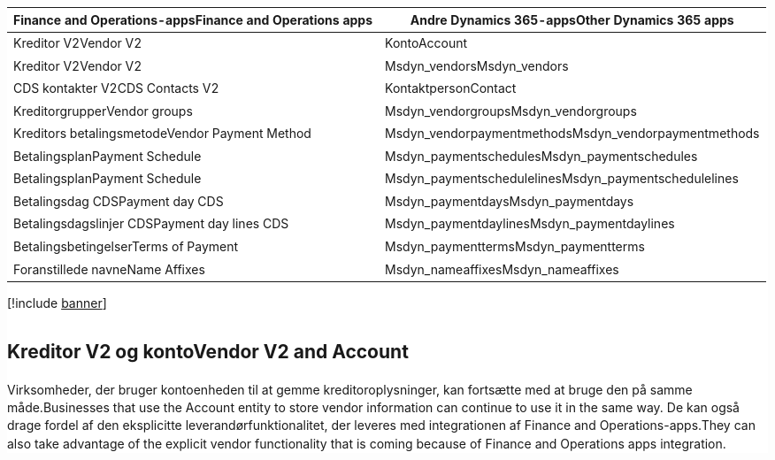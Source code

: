 <span data-ttu-id="c14c3-123">Finance and Operations-apps</span><span class="sxs-lookup"><span data-stu-id="c14c3-123">Finance and Operations apps</span></span>  | <span data-ttu-id="c14c3-124">Andre Dynamics 365-apps</span><span class="sxs-lookup"><span data-stu-id="c14c3-124">Other Dynamics 365 apps</span></span>
------------------------|---------------------------------
<span data-ttu-id="c14c3-125">Kreditor V2</span><span class="sxs-lookup"><span data-stu-id="c14c3-125">Vendor V2</span></span>               | <span data-ttu-id="c14c3-126">Konto</span><span class="sxs-lookup"><span data-stu-id="c14c3-126">Account</span></span>
<span data-ttu-id="c14c3-127">Kreditor V2</span><span class="sxs-lookup"><span data-stu-id="c14c3-127">Vendor V2</span></span>               | <span data-ttu-id="c14c3-128">Msdyn\_vendors</span><span class="sxs-lookup"><span data-stu-id="c14c3-128">Msdyn\_vendors</span></span>
<span data-ttu-id="c14c3-129">CDS kontakter V2</span><span class="sxs-lookup"><span data-stu-id="c14c3-129">CDS Contacts V2</span></span>         | <span data-ttu-id="c14c3-130">Kontaktperson</span><span class="sxs-lookup"><span data-stu-id="c14c3-130">Contact</span></span>
<span data-ttu-id="c14c3-131">Kreditorgrupper</span><span class="sxs-lookup"><span data-stu-id="c14c3-131">Vendor groups</span></span>           | <span data-ttu-id="c14c3-132">Msdyn\_vendorgroups</span><span class="sxs-lookup"><span data-stu-id="c14c3-132">Msdyn\_vendorgroups</span></span>
<span data-ttu-id="c14c3-133">Kreditors betalingsmetode</span><span class="sxs-lookup"><span data-stu-id="c14c3-133">Vendor Payment Method</span></span>   | <span data-ttu-id="c14c3-134">Msdyn\_vendorpaymentmethods</span><span class="sxs-lookup"><span data-stu-id="c14c3-134">Msdyn\_vendorpaymentmethods</span></span>
<span data-ttu-id="c14c3-135">Betalingsplan</span><span class="sxs-lookup"><span data-stu-id="c14c3-135">Payment Schedule</span></span>        | <span data-ttu-id="c14c3-136">Msdyn\_paymentschedules</span><span class="sxs-lookup"><span data-stu-id="c14c3-136">Msdyn\_paymentschedules</span></span>
<span data-ttu-id="c14c3-137">Betalingsplan</span><span class="sxs-lookup"><span data-stu-id="c14c3-137">Payment Schedule</span></span>        | <span data-ttu-id="c14c3-138">Msdyn\_paymentschedulelines</span><span class="sxs-lookup"><span data-stu-id="c14c3-138">Msdyn\_paymentschedulelines</span></span>
<span data-ttu-id="c14c3-139">Betalingsdag CDS</span><span class="sxs-lookup"><span data-stu-id="c14c3-139">Payment day CDS</span></span>         | <span data-ttu-id="c14c3-140">Msdyn\_paymentdays</span><span class="sxs-lookup"><span data-stu-id="c14c3-140">Msdyn\_paymentdays</span></span>
<span data-ttu-id="c14c3-141">Betalingsdagslinjer CDS</span><span class="sxs-lookup"><span data-stu-id="c14c3-141">Payment day lines CDS</span></span>   | <span data-ttu-id="c14c3-142">Msdyn\_paymentdaylines</span><span class="sxs-lookup"><span data-stu-id="c14c3-142">Msdyn\_paymentdaylines</span></span>
<span data-ttu-id="c14c3-143">Betalingsbetingelser</span><span class="sxs-lookup"><span data-stu-id="c14c3-143">Terms of Payment</span></span>        | <span data-ttu-id="c14c3-144">Msdyn\_paymentterms</span><span class="sxs-lookup"><span data-stu-id="c14c3-144">Msdyn\_paymentterms</span></span>
<span data-ttu-id="c14c3-145">Foranstillede navne</span><span class="sxs-lookup"><span data-stu-id="c14c3-145">Name Affixes</span></span>            | <span data-ttu-id="c14c3-146">Msdyn\_nameaffixes</span><span class="sxs-lookup"><span data-stu-id="c14c3-146">Msdyn\_nameaffixes</span></span>

[!include [banner](../includes/dual-write-symbols.md)]

## <a name="vendor-v2-and-account"></a><span data-ttu-id="c14c3-147">Kreditor V2 og konto</span><span class="sxs-lookup"><span data-stu-id="c14c3-147">Vendor V2 and Account</span></span> 

<span data-ttu-id="c14c3-148">Virksomheder, der bruger kontoenheden til at gemme kreditoroplysninger, kan fortsætte med at bruge den på samme måde.</span><span class="sxs-lookup"><span data-stu-id="c14c3-148">Businesses that use the Account entity to store vendor information can continue to use it in the same way.</span></span> <span data-ttu-id="c14c3-149">De kan også drage fordel af den eksplicitte leverandørfunktionalitet, der leveres med integrationen af Finance and Operations-apps.</span><span class="sxs-lookup"><span data-stu-id="c14c3-149">They can also take advantage of the explicit vendor functionality that is coming because of Finance and Operations apps integration.</span></span>

